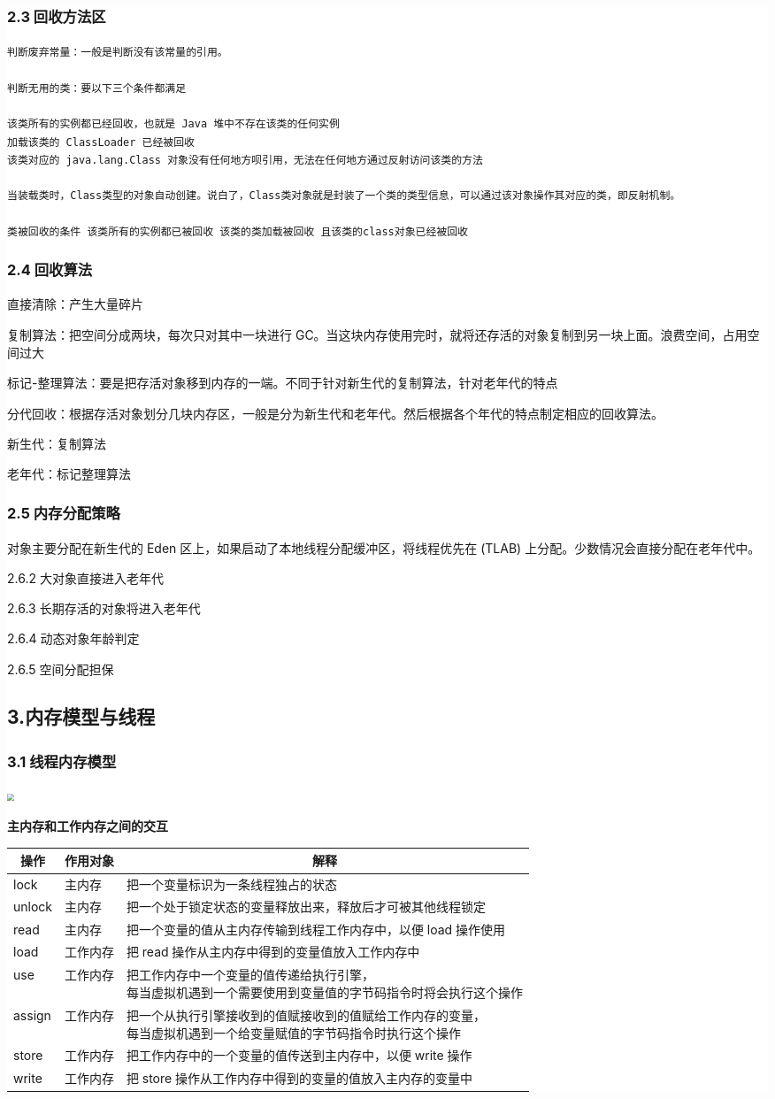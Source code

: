 ### 2.3 回收方法区

```
判断废弃常量：一般是判断没有该常量的引用。

判断无用的类：要以下三个条件都满足

该类所有的实例都已经回收，也就是 Java 堆中不存在该类的任何实例
加载该类的 ClassLoader 已经被回收
该类对应的 java.lang.Class 对象没有任何地方呗引用，无法在任何地方通过反射访问该类的方法

当装载类时，Class类型的对象自动创建。说白了，Class类对象就是封装了一个类的类型信息，可以通过该对象操作其对应的类，即反射机制。

类被回收的条件 该类所有的实例都已被回收 该类的类加载被回收 且该类的class对象已经被回收
```

### 2.4 回收算法

直接清除：产生大量碎片

复制算法：把空间分成两块，每次只对其中一块进行 GC。当这块内存使用完时，就将还存活的对象复制到另一块上面。浪费空间，占用空间过大

标记-整理算法：要是把存活对象移到内存的一端。不同于针对新生代的复制算法，针对老年代的特点

分代回收：根据存活对象划分几块内存区，一般是分为新生代和老年代。然后根据各个年代的特点制定相应的回收算法。

新生代：复制算法

老年代：标记整理算法

### 2.5 内存分配策略

对象主要分配在新生代的 Eden 区上，如果启动了本地线程分配缓冲区，将线程优先在 (TLAB) 上分配。少数情况会直接分配在老年代中。

2.6.2 大对象直接进入老年代

2.6.3 长期存活的对象将进入老年代

2.6.4 动态对象年龄判定

2.6.5 空间分配担保



## 3.内存模型与线程

### 3.1 线程内存模型

<img src="https://imgconvert.csdnimg.cn/aHR0cHM6Ly91c2VyLWdvbGQtY2RuLnhpdHUuaW8vMjAxNy85LzQvOGY5ODMzMGRjOGFmNGNlOGNmNTM5N2EwMTMzMDhlYzI_aW1hZ2VWaWV3Mi8wL3cvMTI4MC9oLzk2MC9mb3JtYXQvd2VicC9pZ25vcmUtZXJyb3IvMQ" style="zoom:50%;" />



**主内存和工作内存之间的交互**	

| 操作   | 作用对象 | 解释                                                         |
| ------ | -------- | ------------------------------------------------------------ |
| lock   | 主内存   | 把一个变量标识为一条线程独占的状态                           |
| unlock | 主内存   | 把一个处于锁定状态的变量释放出来，释放后才可被其他线程锁定   |
| read   | 主内存   | 把一个变量的值从主内存传输到线程工作内存中，以便 load 操作使用 |
| load   | 工作内存 | 把 read 操作从主内存中得到的变量值放入工作内存中             |
| use    | 工作内存 | 把工作内存中一个变量的值传递给执行引擎，<br/>每当虚拟机遇到一个需要使用到变量值的字节码指令时将会执行这个操作 |
| assign | 工作内存 | 把一个从执行引擎接收到的值赋接收到的值赋给工作内存的变量，<br/>每当虚拟机遇到一个给变量赋值的字节码指令时执行这个操作 |
| store  | 工作内存 | 把工作内存中的一个变量的值传送到主内存中，以便 write 操作    |
| write  | 工作内存 | 把 store 操作从工作内存中得到的变量的值放入主内存的变量中    |
